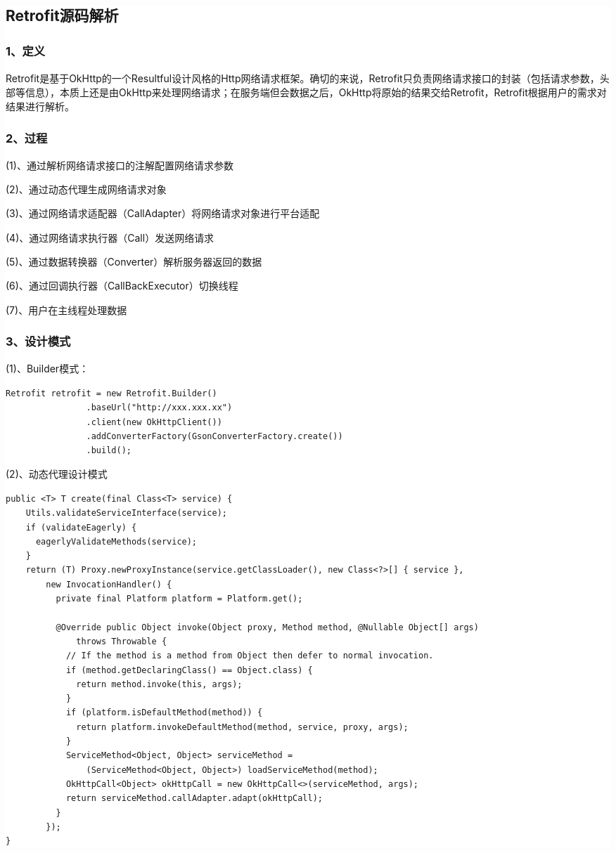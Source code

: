 ## Retrofit源码解析
### 1、定义

Retrofit是基于OkHttp的一个Resultful设计风格的Http网络请求框架。确切的来说，Retrofit只负责网络请求接口的封装（包括请求参数，头部等信息），本质上还是由OkHttp来处理网络请求；在服务端但会数据之后，OkHttp将原始的结果交给Retrofit，Retrofit根据用户的需求对结果进行解析。

### 2、过程

(1)、通过解析网络请求接口的注解配置网络请求参数

(2)、通过动态代理生成网络请求对象

(3)、通过网络请求适配器（CallAdapter）将网络请求对象进行平台适配

(4)、通过网络请求执行器（Call）发送网络请求

(5)、通过数据转换器（Converter）解析服务器返回的数据

(6)、通过回调执行器（CallBackExecutor）切换线程

(7)、用户在主线程处理数据

### 3、设计模式

(1)、Builder模式：

```
Retrofit retrofit = new Retrofit.Builder()
                .baseUrl("http://xxx.xxx.xx")
                .client(new OkHttpClient())
                .addConverterFactory(GsonConverterFactory.create())
                .build();
```

(2)、动态代理设计模式

```
public <T> T create(final Class<T> service) {
    Utils.validateServiceInterface(service);
    if (validateEagerly) {
      eagerlyValidateMethods(service);
    }
    return (T) Proxy.newProxyInstance(service.getClassLoader(), new Class<?>[] { service },
        new InvocationHandler() {
          private final Platform platform = Platform.get();

          @Override public Object invoke(Object proxy, Method method, @Nullable Object[] args)
              throws Throwable {
            // If the method is a method from Object then defer to normal invocation.
            if (method.getDeclaringClass() == Object.class) {
              return method.invoke(this, args);
            }
            if (platform.isDefaultMethod(method)) {
              return platform.invokeDefaultMethod(method, service, proxy, args);
            }
            ServiceMethod<Object, Object> serviceMethod =
                (ServiceMethod<Object, Object>) loadServiceMethod(method);
            OkHttpCall<Object> okHttpCall = new OkHttpCall<>(serviceMethod, args);
            return serviceMethod.callAdapter.adapt(okHttpCall);
          }
        });
}
```
